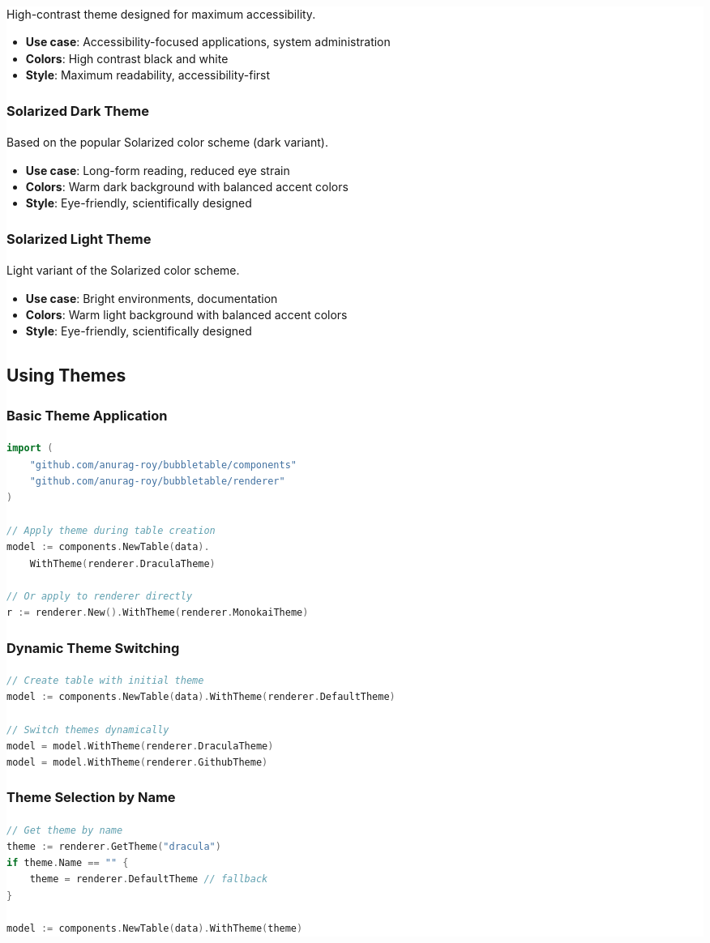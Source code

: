 High-contrast theme designed for maximum accessibility.

- **Use case**: Accessibility-focused applications, system administration
- **Colors**: High contrast black and white
- **Style**: Maximum readability, accessibility-first

### Solarized Dark Theme

Based on the popular Solarized color scheme (dark variant).

- **Use case**: Long-form reading, reduced eye strain
- **Colors**: Warm dark background with balanced accent colors
- **Style**: Eye-friendly, scientifically designed

### Solarized Light Theme

Light variant of the Solarized color scheme.

- **Use case**: Bright environments, documentation
- **Colors**: Warm light background with balanced accent colors
- **Style**: Eye-friendly, scientifically designed

## Using Themes

### Basic Theme Application

```go
import (
    "github.com/anurag-roy/bubbletable/components"
    "github.com/anurag-roy/bubbletable/renderer"
)

// Apply theme during table creation
model := components.NewTable(data).
    WithTheme(renderer.DraculaTheme)

// Or apply to renderer directly
r := renderer.New().WithTheme(renderer.MonokaiTheme)
```

### Dynamic Theme Switching

```go
// Create table with initial theme
model := components.NewTable(data).WithTheme(renderer.DefaultTheme)

// Switch themes dynamically
model = model.WithTheme(renderer.DraculaTheme)
model = model.WithTheme(renderer.GithubTheme)
```

### Theme Selection by Name

```go
// Get theme by name
theme := renderer.GetTheme("dracula")
if theme.Name == "" {
    theme = renderer.DefaultTheme // fallback
}

model := components.NewTable(data).WithTheme(theme)
```
